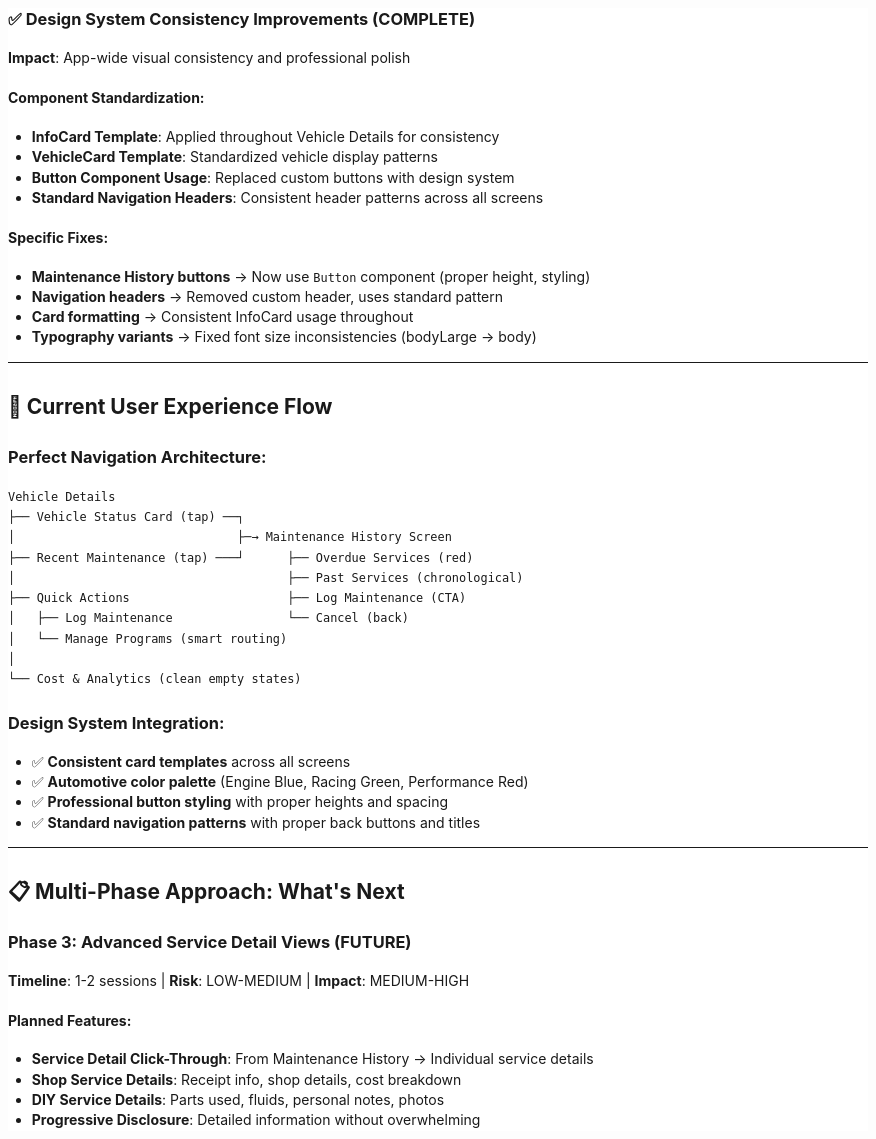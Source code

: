 ### **✅ Design System Consistency Improvements (COMPLETE)**
**Impact**: App-wide visual consistency and professional polish

#### **Component Standardization:**
- **InfoCard Template**: Applied throughout Vehicle Details for consistency
- **VehicleCard Template**: Standardized vehicle display patterns
- **Button Component Usage**: Replaced custom buttons with design system
- **Standard Navigation Headers**: Consistent header patterns across all screens

#### **Specific Fixes:**
- **Maintenance History buttons** → Now use `Button` component (proper height, styling)
- **Navigation headers** → Removed custom header, uses standard pattern
- **Card formatting** → Consistent InfoCard usage throughout
- **Typography variants** → Fixed font size inconsistencies (bodyLarge → body)

---

## 🎯 **Current User Experience Flow**

### **Perfect Navigation Architecture:**
```
Vehicle Details
├── Vehicle Status Card (tap) ──┐
│                               ├─→ Maintenance History Screen
├── Recent Maintenance (tap) ───┘      ├── Overdue Services (red)
│                                      ├── Past Services (chronological)  
├── Quick Actions                      ├── Log Maintenance (CTA)
│   ├── Log Maintenance                └── Cancel (back)
│   └── Manage Programs (smart routing)
│
└── Cost & Analytics (clean empty states)
```

### **Design System Integration:**
- ✅ **Consistent card templates** across all screens
- ✅ **Automotive color palette** (Engine Blue, Racing Green, Performance Red)
- ✅ **Professional button styling** with proper heights and spacing
- ✅ **Standard navigation patterns** with proper back buttons and titles

---

## 📋 **Multi-Phase Approach: What's Next**

### **Phase 3: Advanced Service Detail Views (FUTURE)**
**Timeline**: 1-2 sessions | **Risk**: LOW-MEDIUM | **Impact**: MEDIUM-HIGH

#### **Planned Features:**
- **Service Detail Click-Through**: From Maintenance History → Individual service details
- **Shop Service Details**: Receipt info, shop details, cost breakdown
- **DIY Service Details**: Parts used, fluids, personal notes, photos
- **Progressive Disclosure**: Detailed information without overwhelming
